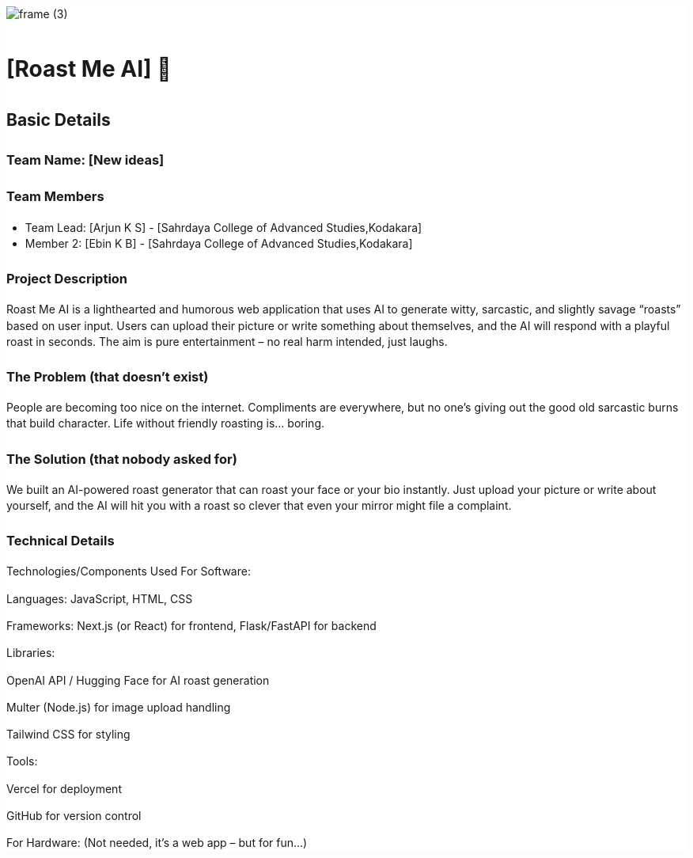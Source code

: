 <img width="3188" height="1202" alt="frame (3)" src="https://github.com/user-attachments/assets/517ad8e9-ad22-457d-9538-a9e62d137cd7" />


# [Roast Me AI] 🎯


## Basic Details
### Team Name: [New ideas]


### Team Members
- Team Lead: [Arjun K S] - [Sahrdaya College of Advanced Studies,Kodakara]
- Member 2: [Ebin K B] - [Sahrdaya College of Advanced Studies,Kodakara]

### Project Description
Roast Me AI is a lighthearted and humorous web application that uses AI to generate witty, sarcastic, and slightly savage “roasts” based on user input. Users can upload their picture or write something about themselves, and the AI will respond with a playful roast in seconds. The aim is pure entertainment – no real harm intended, just laughs.

### The Problem (that doesn’t exist)
People are becoming too nice on the internet. Compliments are everywhere, but no one’s giving out the good old sarcastic burns that build character. Life without friendly roasting is… boring.

### The Solution (that nobody asked for)
We built an AI-powered roast generator that can roast your face or your bio instantly. Just upload your picture or write about yourself, and the AI will hit you with a roast so clever that even your mirror might file a complaint.

### Technical Details
Technologies/Components Used
For Software:

Languages: JavaScript, HTML, CSS

Frameworks: Next.js (or React) for frontend, Flask/FastAPI for backend

Libraries:

OpenAI API / Hugging Face for AI roast generation

Multer (Node.js) for image upload handling

Tailwind CSS for styling

Tools:

Vercel for deployment

GitHub for version control

For Hardware:
(Not needed, it’s a web app – but for fun…)

